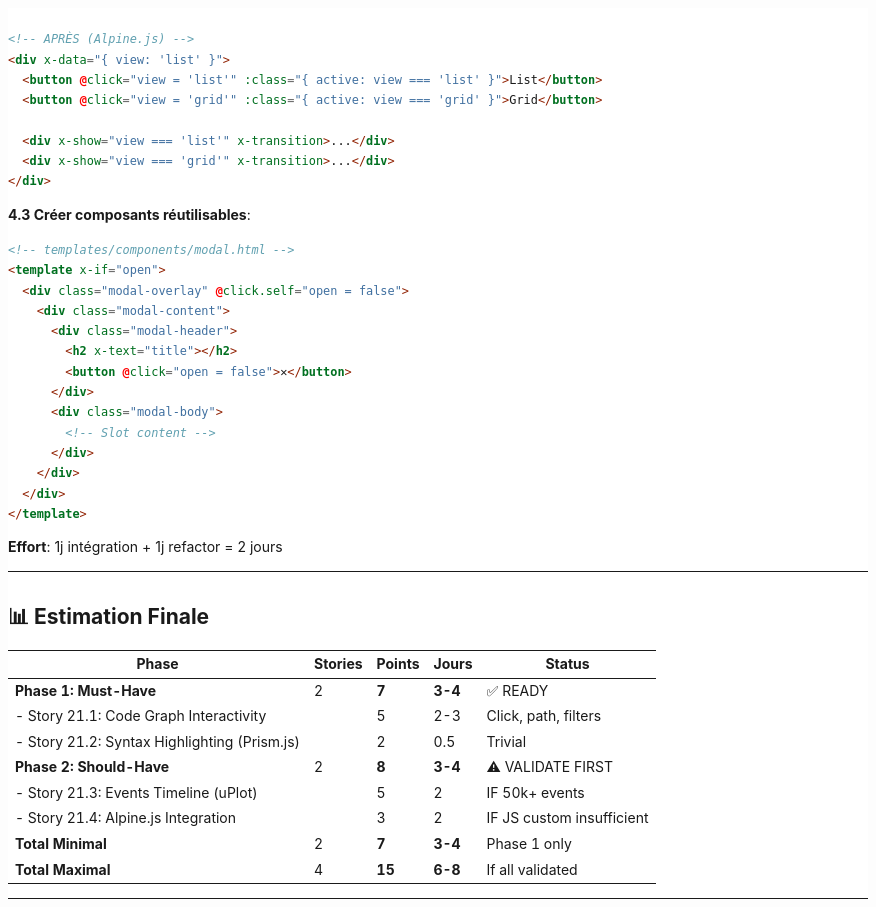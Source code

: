 ```html

<!-- APRÈS (Alpine.js) -->
<div x-data="{ view: 'list' }">
  <button @click="view = 'list'" :class="{ active: view === 'list' }">List</button>
  <button @click="view = 'grid'" :class="{ active: view === 'grid' }">Grid</button>

  <div x-show="view === 'list'" x-transition>...</div>
  <div x-show="view === 'grid'" x-transition>...</div>
</div>
```

**4.3 Créer composants réutilisables**:

```html
<!-- templates/components/modal.html -->
<template x-if="open">
  <div class="modal-overlay" @click.self="open = false">
    <div class="modal-content">
      <div class="modal-header">
        <h2 x-text="title"></h2>
        <button @click="open = false">✕</button>
      </div>
      <div class="modal-body">
        <!-- Slot content -->
      </div>
    </div>
  </div>
</template>
```

**Effort**: 1j intégration + 1j refactor = 2 jours

---

## 📊 Estimation Finale

| Phase | Stories | Points | Jours | Status |
|-------|---------|--------|-------|--------|
| **Phase 1: Must-Have** | 2 | **7** | **3-4** | ✅ READY |
| - Story 21.1: Code Graph Interactivity | | 5 | 2-3 | Click, path, filters |
| - Story 21.2: Syntax Highlighting (Prism.js) | | 2 | 0.5 | Trivial |
| **Phase 2: Should-Have** | 2 | **8** | **3-4** | ⚠️ VALIDATE FIRST |
| - Story 21.3: Events Timeline (uPlot) | | 5 | 2 | IF 50k+ events |
| - Story 21.4: Alpine.js Integration | | 3 | 2 | IF JS custom insufficient |
| **Total Minimal** | 2 | **7** | **3-4** | Phase 1 only |
| **Total Maximal** | 4 | **15** | **6-8** | If all validated |

---